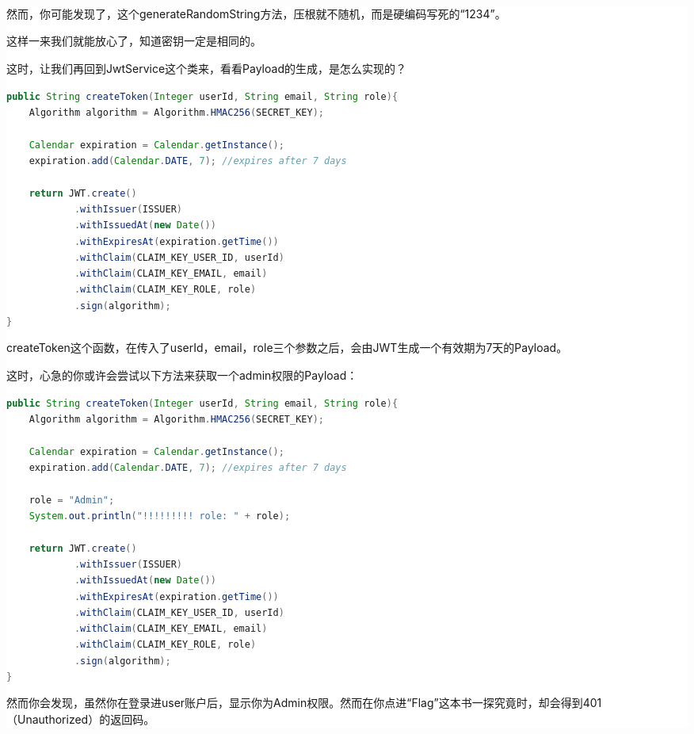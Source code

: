 

然而，你可能发现了，这个generateRandomString方法，压根就不随机，而是硬编码写死的“1234”。

这样一来我们就能放心了，知道密钥一定是相同的。

这时，让我们再回到JwtService这个类来，看看Payload的生成，是怎么实现的？

```java
public String createToken(Integer userId, String email, String role){
    Algorithm algorithm = Algorithm.HMAC256(SECRET_KEY);

    Calendar expiration = Calendar.getInstance();
    expiration.add(Calendar.DATE, 7); //expires after 7 days

    return JWT.create()
            .withIssuer(ISSUER)
            .withIssuedAt(new Date())
            .withExpiresAt(expiration.getTime())
            .withClaim(CLAIM_KEY_USER_ID, userId)
            .withClaim(CLAIM_KEY_EMAIL, email)
            .withClaim(CLAIM_KEY_ROLE, role)
            .sign(algorithm);
}
```



createToken这个函数，在传入了userId，email，role三个参数之后，会由JWT生成一个有效期为7天的Payload。



这时，心急的你或许会尝试以下方法来获取一个admin权限的Payload：

```java
public String createToken(Integer userId, String email, String role){
    Algorithm algorithm = Algorithm.HMAC256(SECRET_KEY);

    Calendar expiration = Calendar.getInstance();
    expiration.add(Calendar.DATE, 7); //expires after 7 days

    role = "Admin";
    System.out.println("!!!!!!!!! role: " + role);

    return JWT.create()
            .withIssuer(ISSUER)
            .withIssuedAt(new Date())
            .withExpiresAt(expiration.getTime())
            .withClaim(CLAIM_KEY_USER_ID, userId)
            .withClaim(CLAIM_KEY_EMAIL, email)
            .withClaim(CLAIM_KEY_ROLE, role)
            .sign(algorithm);
}
```



然而你会发现，虽然你在登录进user账户后，显示你为Admin权限。然而在你点进“Flag”这本书一探究竟时，却会得到401（Unauthorized）的返回码。
